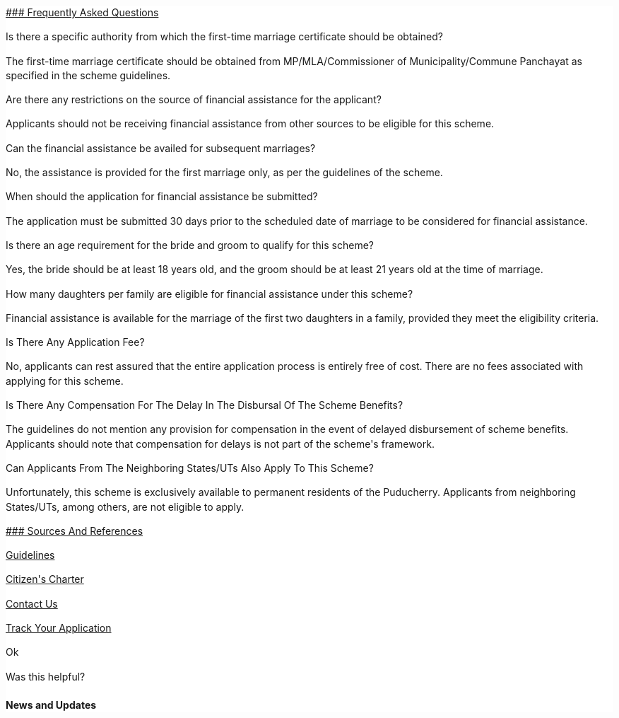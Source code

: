 [### Frequently Asked Questions](https://www.myscheme.gov.in/schemes/fampscb#faqs)

Is there a specific authority from which the first-time marriage certificate should be obtained?

The first-time marriage certificate should be obtained from MP/MLA/Commissioner of Municipality/Commune Panchayat as specified in the scheme guidelines.

Are there any restrictions on the source of financial assistance for the applicant?

Applicants should not be receiving financial assistance from other sources to be eligible for this scheme.

Can the financial assistance be availed for subsequent marriages?

No, the assistance is provided for the first marriage only, as per the guidelines of the scheme.

When should the application for financial assistance be submitted?

The application must be submitted 30 days prior to the scheduled date of marriage to be considered for financial assistance.

Is there an age requirement for the bride and groom to qualify for this scheme?

Yes, the bride should be at least 18 years old, and the groom should be at least 21 years old at the time of marriage.

How many daughters per family are eligible for financial assistance under this scheme?

Financial assistance is available for the marriage of the first two daughters in a family, provided they meet the eligibility criteria.

Is There Any Application Fee?

No, applicants can rest assured that the entire application process is entirely free of cost. There are no fees associated with applying for this scheme.

Is There Any Compensation For The Delay In The Disbursal Of The Scheme Benefits?

The guidelines do not mention any provision for compensation in the event of delayed disbursement of scheme benefits. Applicants should note that compensation for delays is not part of the scheme's framework.

Can Applicants From The Neighboring States/UTs Also Apply To This Scheme?

Unfortunately, this scheme is exclusively available to permanent residents of the Puducherry. Applicants from neighboring States/UTs, among others, are not eligible to apply.

[### Sources And References](https://www.myscheme.gov.in/schemes/fampscb#sources)

[Guidelines](https://adwelfare.py.gov.in/financial-assistance-marriage-poor-sc-brides)

[Citizen's Charter](https://py.gov.in/sites/default/files/citizencharter-adidravidar.pdf)

[Contact Us](https://adwelfare.py.gov.in/contact-us)

[Track Your Application](https://edistrict.py.gov.in/User/TrackApplication.aspx)

Ok

Was this helpful?

#### News and Updates
